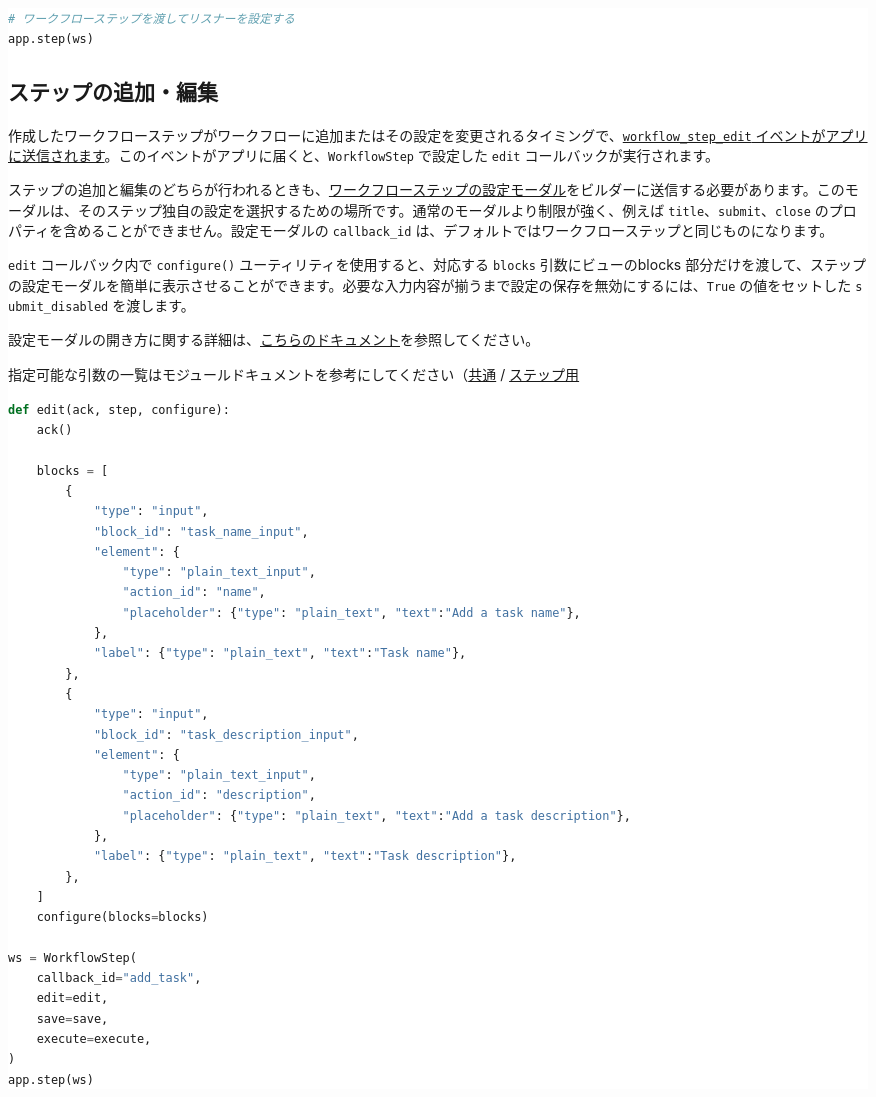 ```python
# ワークフローステップを渡してリスナーを設定する
app.step(ws)
```

## ステップの追加・編集

作成したワークフローステップがワークフローに追加またはその設定を変更されるタイミングで、[`workflow_step_edit` イベントがアプリに送信されます](/legacy/legacy-steps-from-apps/legacy-steps-from-apps-workflow_step_edit-payload)。このイベントがアプリに届くと、`WorkflowStep` で設定した `edit` コールバックが実行されます。

ステップの追加と編集のどちらが行われるときも、[ワークフローステップの設定モーダル](/legacy/legacy-steps-from-apps/legacy-steps-from-apps-configuration-view-object)をビルダーに送信する必要があります。このモーダルは、そのステップ独自の設定を選択するための場所です。通常のモーダルより制限が強く、例えば `title`、`submit`、`close` のプロパティを含めることができません。設定モーダルの `callback_id` は、デフォルトではワークフローステップと同じものになります。

`edit` コールバック内で `configure()` ユーティリティを使用すると、対応する `blocks` 引数にビューのblocks 部分だけを渡して、ステップの設定モーダルを簡単に表示させることができます。必要な入力内容が揃うまで設定の保存を無効にするには、`True` の値をセットした `submit_disabled` を渡します。

設定モーダルの開き方に関する詳細は、[こちらのドキュメント](/legacy/legacy-steps-from-apps/legacy-steps-from-apps-configuration-view-object)を参照してください。

指定可能な引数の一覧はモジュールドキュメントを参考にしてください（<a href="https://docs.slack.dev/bolt-python/api-docs/slack_bolt/kwargs_injection/args.html">共通</a> / <a href="https://docs.slack.dev/bolt-python/api-docs/slack_bolt/workflows/step/utilities/index.html">ステップ用</a>

```python
def edit(ack, step, configure):
    ack()

    blocks = [
        {
            "type": "input",
            "block_id": "task_name_input",
            "element": {
                "type": "plain_text_input",
                "action_id": "name",
                "placeholder": {"type": "plain_text", "text":"Add a task name"},
            },
            "label": {"type": "plain_text", "text":"Task name"},
        },
        {
            "type": "input",
            "block_id": "task_description_input",
            "element": {
                "type": "plain_text_input",
                "action_id": "description",
                "placeholder": {"type": "plain_text", "text":"Add a task description"},
            },
            "label": {"type": "plain_text", "text":"Task description"},
        },
    ]
    configure(blocks=blocks)

ws = WorkflowStep(
    callback_id="add_task",
    edit=edit,
    save=save,
    execute=execute,
)
app.step(ws)
```
